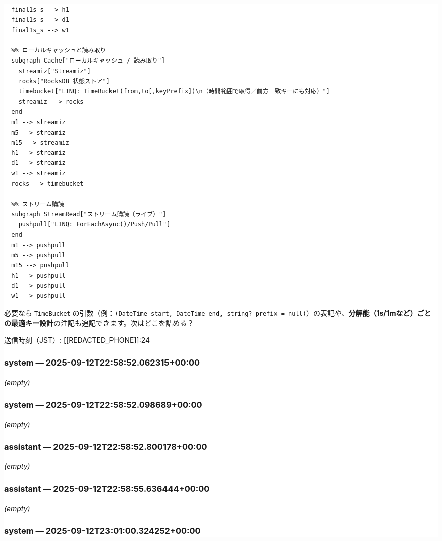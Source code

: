 ```mermaid
  final1s_s --> h1
  final1s_s --> d1
  final1s_s --> w1

  %% ローカルキャッシュと読み取り
  subgraph Cache["ローカルキャッシュ / 読み取り"]
    streamiz["Streamiz"]
    rocks["RocksDB 状態ストア"]
    timebucket["LINQ: TimeBucket(from,to[,keyPrefix])\n（時間範囲で取得／前方一致キーにも対応）"]
    streamiz --> rocks
  end
  m1 --> streamiz
  m5 --> streamiz
  m15 --> streamiz
  h1 --> streamiz
  d1 --> streamiz
  w1 --> streamiz
  rocks --> timebucket

  %% ストリーム購読
  subgraph StreamRead["ストリーム購読（ライブ）"]
    pushpull["LINQ: ForEachAsync()/Push/Pull"]
  end
  m1 --> pushpull
  m5 --> pushpull
  m15 --> pushpull
  h1 --> pushpull
  d1 --> pushpull
  w1 --> pushpull
```

必要なら `TimeBucket` の引数（例：`(DateTime start, DateTime end, string? prefix = null)`）の表記や、**分解能（1s/1mなど）ごとの最適キー設計**の注記も追記できます。次はどこを詰める？  

送信時刻（JST）: [[REDACTED_PHONE]]:24

### system — 2025-09-12T22:58:52.062315+00:00

_(empty)_

### system — 2025-09-12T22:58:52.098689+00:00

_(empty)_

### assistant — 2025-09-12T22:58:52.800178+00:00

_(empty)_

### assistant — 2025-09-12T22:58:55.636444+00:00

_(empty)_

### system — 2025-09-12T23:01:00.324252+00:00
